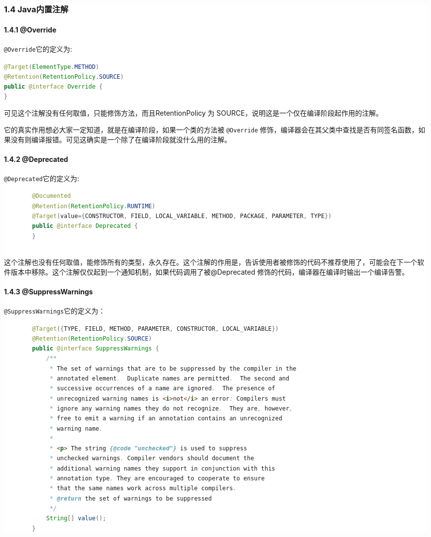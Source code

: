 ### 1.4 Java内置注解

#### 1.4.1 @Override

`@Override`它的定义为:

```java
@Target(ElementType.METHOD)
@Retention(RetentionPolicy.SOURCE)
public @interface Override {
}
```

可见这个注解没有任何取值，只能修饰方法，而且RetentionPolicy 为 SOURCE，说明这是一个仅在编译阶段起作用的注解。

它的真实作用想必大家一定知道，就是在编译阶段，如果一个类的方法被 `@Override` 修饰，编译器会在其父类中查找是否有同签名函数，如果没有则编译报错。可见这确实是一个除了在编译阶段就没什么用的注解。

#### 1.4.2 @Deprecated

`@Deprecated`它的定义为:

```java
        @Documented
        @Retention(RetentionPolicy.RUNTIME)
        @Target(value={CONSTRUCTOR, FIELD, LOCAL_VARIABLE, METHOD, PACKAGE, PARAMETER, TYPE})
        public @interface Deprecated {
        }
       
```

这个注解也没有任何取值，能修饰所有的类型，永久存在。这个注解的作用是，告诉使用者被修饰的代码不推荐使用了，可能会在下一个软件版本中移除。这个注解仅仅起到一个通知机制，如果代码调用了被@Deprecated 修饰的代码，编译器在编译时输出一个编译告警。

#### 1.4.3 @SuppressWarnings

`@SuppressWarnings`它的定义为：

```java
        @Target({TYPE, FIELD, METHOD, PARAMETER, CONSTRUCTOR, LOCAL_VARIABLE})
        @Retention(RetentionPolicy.SOURCE)
        public @interface SuppressWarnings {
            /**
             * The set of warnings that are to be suppressed by the compiler in the
             * annotated element.  Duplicate names are permitted.  The second and
             * successive occurrences of a name are ignored.  The presence of
             * unrecognized warning names is <i>not</i> an error: Compilers must
             * ignore any warning names they do not recognize.  They are, however,
             * free to emit a warning if an annotation contains an unrecognized
             * warning name.
             *
             * <p> The string {@code "unchecked"} is used to suppress
             * unchecked warnings. Compiler vendors should document the
             * additional warning names they support in conjunction with this
             * annotation type. They are encouraged to cooperate to ensure
             * that the same names work across multiple compilers.
             * @return the set of warnings to be suppressed
             */
            String[] value();
        }     
```
